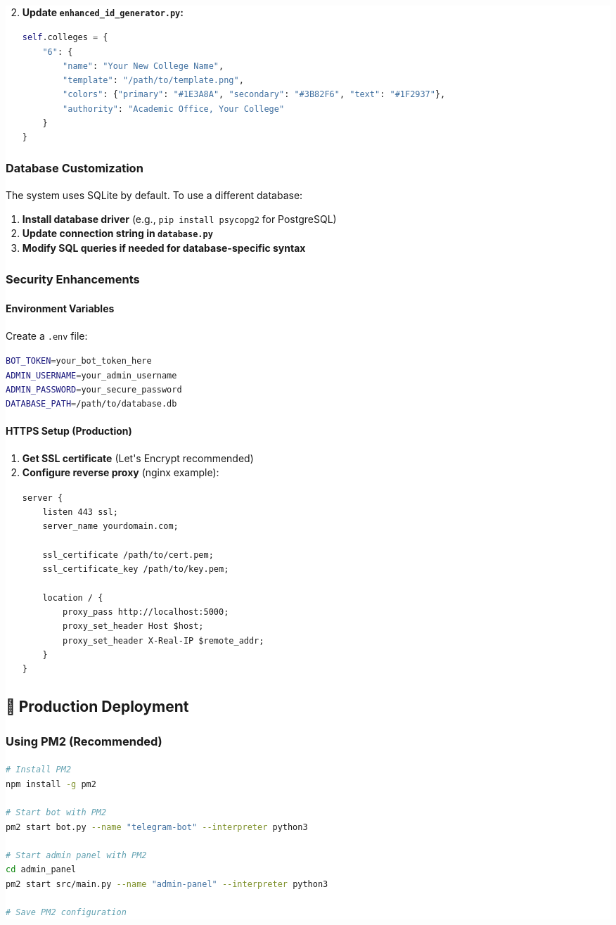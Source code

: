 2. **Update `enhanced_id_generator.py`:**
   ```python
   self.colleges = {
       "6": {
           "name": "Your New College Name",
           "template": "/path/to/template.png",
           "colors": {"primary": "#1E3A8A", "secondary": "#3B82F6", "text": "#1F2937"},
           "authority": "Academic Office, Your College"
       }
   }
   ```

### Database Customization
The system uses SQLite by default. To use a different database:

1. **Install database driver** (e.g., `pip install psycopg2` for PostgreSQL)
2. **Update connection string in `database.py`**
3. **Modify SQL queries if needed for database-specific syntax**

### Security Enhancements

#### Environment Variables
Create a `.env` file:
```bash
BOT_TOKEN=your_bot_token_here
ADMIN_USERNAME=your_admin_username
ADMIN_PASSWORD=your_secure_password
DATABASE_PATH=/path/to/database.db
```

#### HTTPS Setup (Production)
1. **Get SSL certificate** (Let's Encrypt recommended)
2. **Configure reverse proxy** (nginx example):
   ```nginx
   server {
       listen 443 ssl;
       server_name yourdomain.com;
       
       ssl_certificate /path/to/cert.pem;
       ssl_certificate_key /path/to/key.pem;
       
       location / {
           proxy_pass http://localhost:5000;
           proxy_set_header Host $host;
           proxy_set_header X-Real-IP $remote_addr;
       }
   }
   ```

## 🚀 Production Deployment

### Using PM2 (Recommended)
```bash
# Install PM2
npm install -g pm2

# Start bot with PM2
pm2 start bot.py --name "telegram-bot" --interpreter python3

# Start admin panel with PM2
cd admin_panel
pm2 start src/main.py --name "admin-panel" --interpreter python3

# Save PM2 configuration
```
